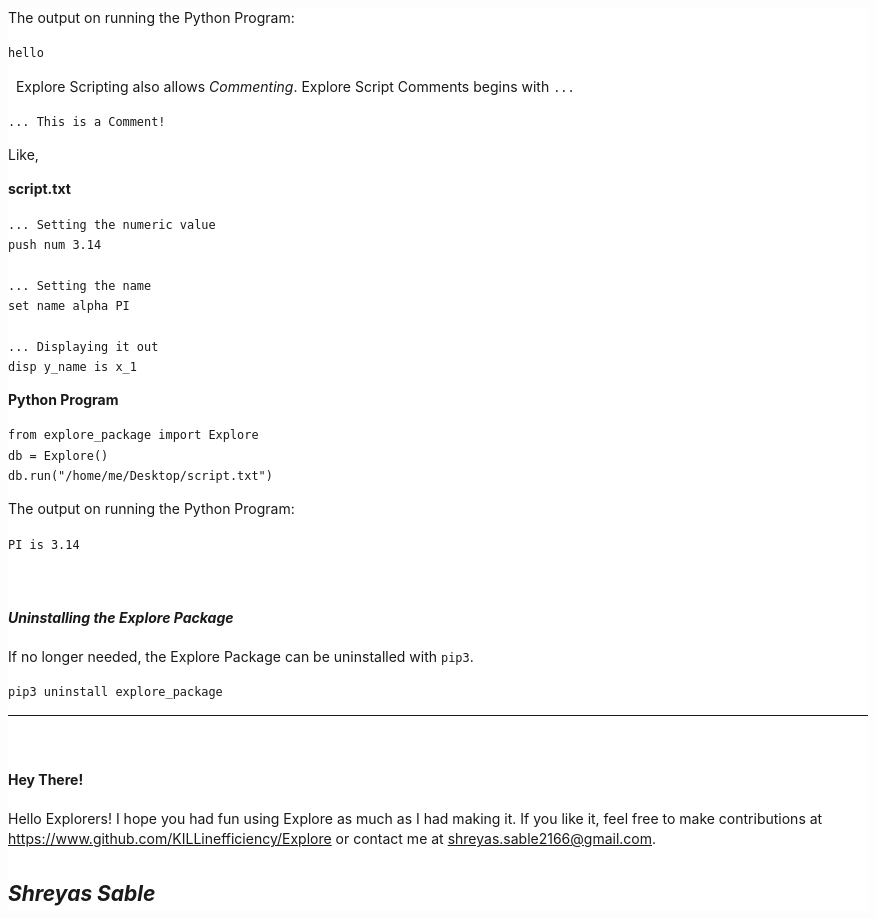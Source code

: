 The output on running the Python Program:
```
hello
```
&nbsp;
Explore Scripting also allows *Commenting*. Explore Script Comments begins with ``...``
```
... This is a Comment!
```

Like,

**script.txt**
```
... Setting the numeric value
push num 3.14

... Setting the name
set name alpha PI

... Displaying it out
disp y_name is x_1
```
**Python Program**
```python3
from explore_package import Explore
db = Explore()
db.run("/home/me/Desktop/script.txt")
```
The output on running the Python Program:
```
PI is 3.14
```
&nbsp;
#### *Uninstalling the Explore Package*
If no longer needed, the Explore Package can be uninstalled with ``pip3``.
```
pip3 uninstall explore_package
```
---
&nbsp;
#### Hey There!
Hello Explorers! I hope you had fun using Explore as much as I had making it. If you like it, feel free to make contributions at https://www.github.com/KILLinefficiency/Explore or contact me at shreyas.sable2166@gmail.com.

**_Shreyas Sable_**
---
